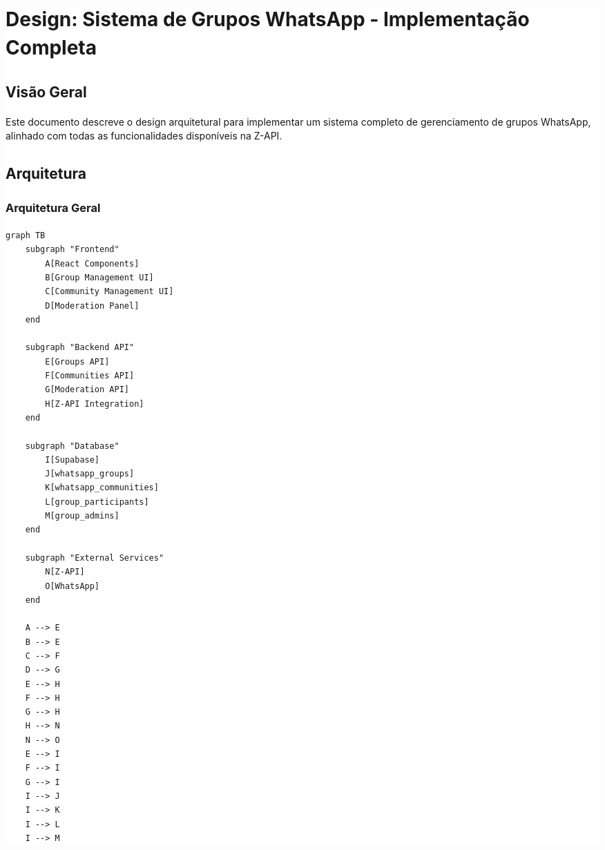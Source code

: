 # Design: Sistema de Grupos WhatsApp - Implementação Completa

## Visão Geral

Este documento descreve o design arquitetural para implementar um sistema completo de gerenciamento de grupos WhatsApp, alinhado com todas as funcionalidades disponíveis na Z-API.

## Arquitetura

### Arquitetura Geral

```mermaid
graph TB
    subgraph "Frontend"
        A[React Components]
        B[Group Management UI]
        C[Community Management UI]
        D[Moderation Panel]
    end
    
    subgraph "Backend API"
        E[Groups API]
        F[Communities API]
        G[Moderation API]
        H[Z-API Integration]
    end
    
    subgraph "Database"
        I[Supabase]
        J[whatsapp_groups]
        K[whatsapp_communities]
        L[group_participants]
        M[group_admins]
    end
    
    subgraph "External Services"
        N[Z-API]
        O[WhatsApp]
    end
    
    A --> E
    B --> E
    C --> F
    D --> G
    E --> H
    F --> H
    G --> H
    H --> N
    N --> O
    E --> I
    F --> I
    G --> I
    I --> J
    I --> K
    I --> L
    I --> M
```
